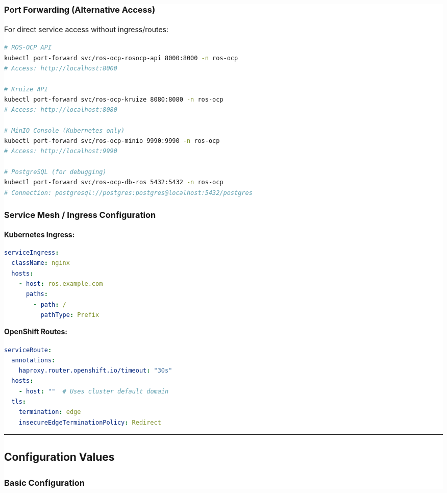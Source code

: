 ### Port Forwarding (Alternative Access)

For direct service access without ingress/routes:

```bash
# ROS-OCP API
kubectl port-forward svc/ros-ocp-rosocp-api 8000:8000 -n ros-ocp
# Access: http://localhost:8000

# Kruize API
kubectl port-forward svc/ros-ocp-kruize 8080:8080 -n ros-ocp
# Access: http://localhost:8080

# MinIO Console (Kubernetes only)
kubectl port-forward svc/ros-ocp-minio 9990:9990 -n ros-ocp
# Access: http://localhost:9990

# PostgreSQL (for debugging)
kubectl port-forward svc/ros-ocp-db-ros 5432:5432 -n ros-ocp
# Connection: postgresql://postgres:postgres@localhost:5432/postgres
```

### Service Mesh / Ingress Configuration

**Kubernetes Ingress:**
```yaml
serviceIngress:
  className: nginx
  hosts:
    - host: ros.example.com
      paths:
        - path: /
          pathType: Prefix
```

**OpenShift Routes:**
```yaml
serviceRoute:
  annotations:
    haproxy.router.openshift.io/timeout: "30s"
  hosts:
    - host: ""  # Uses cluster default domain
  tls:
    termination: edge
    insecureEdgeTerminationPolicy: Redirect
```

---

## Configuration Values

### Basic Configuration

